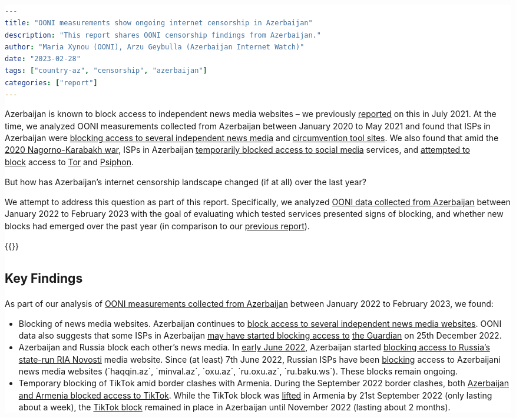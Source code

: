 ```yaml
---
title: "OONI measurements show ongoing internet censorship in Azerbaijan"
description: "This report shares OONI censorship findings from Azerbaijan."
author: "Maria Xynou (OONI), Arzu Geybulla (Azerbaijan Internet Watch)"
date: "2023-02-28"
tags: ["country-az", "censorship", "azerbaijan"]
categories: ["report"]
---
```


Azerbaijan is known to block access to independent news media websites – we previously [reported](https://ooni.org/post/2021-azerbaijan/) on this in July 2021. At the time, we analyzed OONI measurements collected from Azerbaijan between January 2020 to May 2021 and found that ISPs in Azerbaijan were [blocking access to several independent news media](https://ooni.org/post/2021-azerbaijan/#blocked-news-media-websites) and [circumvention tool sites](https://ooni.org/post/2021-azerbaijan/#blocked-circumvention-tool-sites). We also found that amid the [2020 Nagorno-Karabakh war](https://www.bbc.com/news/world-europe-54324772), ISPs in Azerbaijan [temporarily blocked access to social media](https://ooni.org/post/2021-azerbaijan/#blocking-of-social-media-amid-2020-nagorno-karabakh-war) services, and [attempted to block](https://ooni.org/post/2021-azerbaijan/#tor-and-psiphon) access to [Tor](https://www.torproject.org/) and [Psiphon](https://psiphon.ca/).

But how has Azerbaijan’s internet censorship landscape changed (if at all) over the last year?

We attempt to address this question as part of this report. Specifically, we analyzed [OONI data collected from Azerbaijan](https://explorer.ooni.org/chart/mat?probe_cc=AZ&since=2022-01-01&until=2023-02-24&time_grain=day&axis_x=measurement_start_day&test_name=web_connectivity) between January 2022 to February 2023 with the goal of evaluating which tested services presented signs of blocking, and whether new blocks had emerged over the past year (in comparison to our [previous report](https://ooni.org/post/2021-azerbaijan/)).

{{<table-of-contents>}}

## Key Findings

As part of our analysis of [OONI measurements collected from Azerbaijan](https://explorer.ooni.org/chart/mat?probe_cc=AZ&since=2022-01-01&until=2023-02-24&time_grain=day&axis_x=measurement_start_day&test_name=web_connectivity) between January 2022 to February 2023, we found:

*   Blocking of news media websites. Azerbaijan continues to [block access to several independent news media websites](https://explorer.ooni.org/chart/mat?probe_cc=AZ&since=2022-01-01&until=2023-02-24&time_grain=day&axis_x=measurement_start_day&axis_y=domain&test_name=web_connectivity&category_code=NEWS). OONI data also suggests that some ISPs in Azerbaijan [may have started blocking access to](https://explorer.ooni.org/search?since=2022-11-01&until=2023-02-25&failure=false&probe_cc=AZ&domain=www.theguardian.com&only=anomalies) [t](https://explorer.ooni.org/search?since=2022-11-01&until=2023-02-25&failure=false&probe_cc=AZ&domain=www.theguardian.com&only=anomalies)[he Guardian](https://explorer.ooni.org/search?since=2022-11-01&until=2023-02-25&failure=false&probe_cc=AZ&domain=www.theguardian.com&only=anomalies) on 25th December 2022.
*   Azerbaijan and Russia block each other’s news media. In [early June 2022](https://www.turan.az/ext/news/2022/6/free/politics_news/ru/5722.htm), Azerbaijan started [blocking access to Russia’s state-run RIA Novosti](https://explorer.ooni.org/search?until=2023-02-24&since=2022-01-01&probe_cc=AZ&test_name=web_connectivity&failure=false&category_code=NEWS&domain=ria.ru) media website. Since (at least) 7th June 2022, Russian ISPs have been [blocking](https://explorer.ooni.org/chart/mat?test_name=web_connectivity&axis_x=measurement_start_day&since=2022-06-01&until=2023-02-25&time_grain=day&probe_cc=RU&axis_y=domain) access to Azerbaijani news media websites (\`haqqin.az\`, \`minval.az\`, \`oxu.az\`, \`ru.oxu.az\`, \`ru.baku.ws\`). These blocks remain ongoing.
*   Temporary blocking of TikTok amid border clashes with Armenia. During the September 2022 border clashes, both [Azerbaijan and Armenia blocked access to TikTok](https://ooni.org/post/2022-azerbaijan-and-armenia-blocks-tiktok/). While the TikTok block was [lifted](https://explorer.ooni.org/search?since=2022-09-01&until=2022-09-30&failure=false&domain=www.tiktok.com&probe_cc=AM) in Armenia by 21st September 2022 (only lasting about a week), the [TikTok block](https://explorer.ooni.org/search?since=2022-09-01&until=2022-11-30&failure=false&domain=www.tiktok.com&probe_cc=AZ&only=anomalies) remained in place in Azerbaijan until November 2022 (lasting about 2 months).